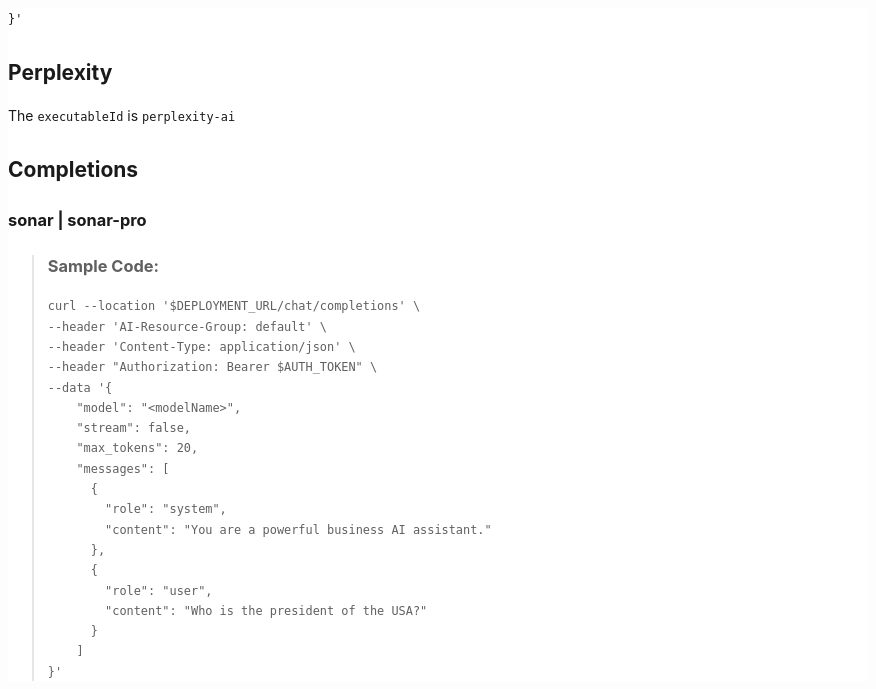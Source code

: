 ```
}'
```

<a name="concept_tmp_jwn_zgc"/>



## Perplexity

The `executableId` is `perplexity-ai`



## Completions



### sonar | sonar-pro

> ### Sample Code:  
> ```
> curl --location '$DEPLOYMENT_URL/chat/completions' \
> --header 'AI-Resource-Group: default' \
> --header 'Content-Type: application/json' \
> --header "Authorization: Bearer $AUTH_TOKEN" \
> --data '{
>     "model": "<modelName>",
>     "stream": false,
>     "max_tokens": 20,
>     "messages": [
>       {
>         "role": "system",
>         "content": "You are a powerful business AI assistant."
>       },
>       {
>         "role": "user",
>         "content": "Who is the president of the USA?"
>       }
>     ]
> }'
> ```

